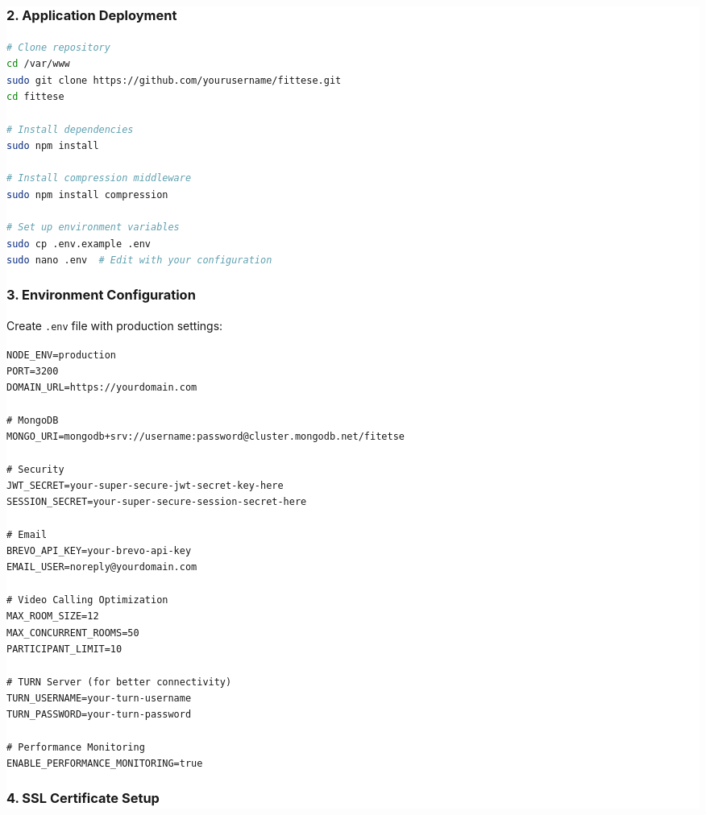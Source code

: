 ### 2. Application Deployment

```bash
# Clone repository
cd /var/www
sudo git clone https://github.com/yourusername/fittese.git
cd fittese

# Install dependencies
sudo npm install

# Install compression middleware
sudo npm install compression

# Set up environment variables
sudo cp .env.example .env
sudo nano .env  # Edit with your configuration
```

### 3. Environment Configuration

Create `.env` file with production settings:

```env
NODE_ENV=production
PORT=3200
DOMAIN_URL=https://yourdomain.com

# MongoDB
MONGO_URI=mongodb+srv://username:password@cluster.mongodb.net/fitetse

# Security
JWT_SECRET=your-super-secure-jwt-secret-key-here
SESSION_SECRET=your-super-secure-session-secret-here

# Email
BREVO_API_KEY=your-brevo-api-key
EMAIL_USER=noreply@yourdomain.com

# Video Calling Optimization
MAX_ROOM_SIZE=12
MAX_CONCURRENT_ROOMS=50
PARTICIPANT_LIMIT=10

# TURN Server (for better connectivity)
TURN_USERNAME=your-turn-username
TURN_PASSWORD=your-turn-password

# Performance Monitoring
ENABLE_PERFORMANCE_MONITORING=true
```

### 4. SSL Certificate Setup

